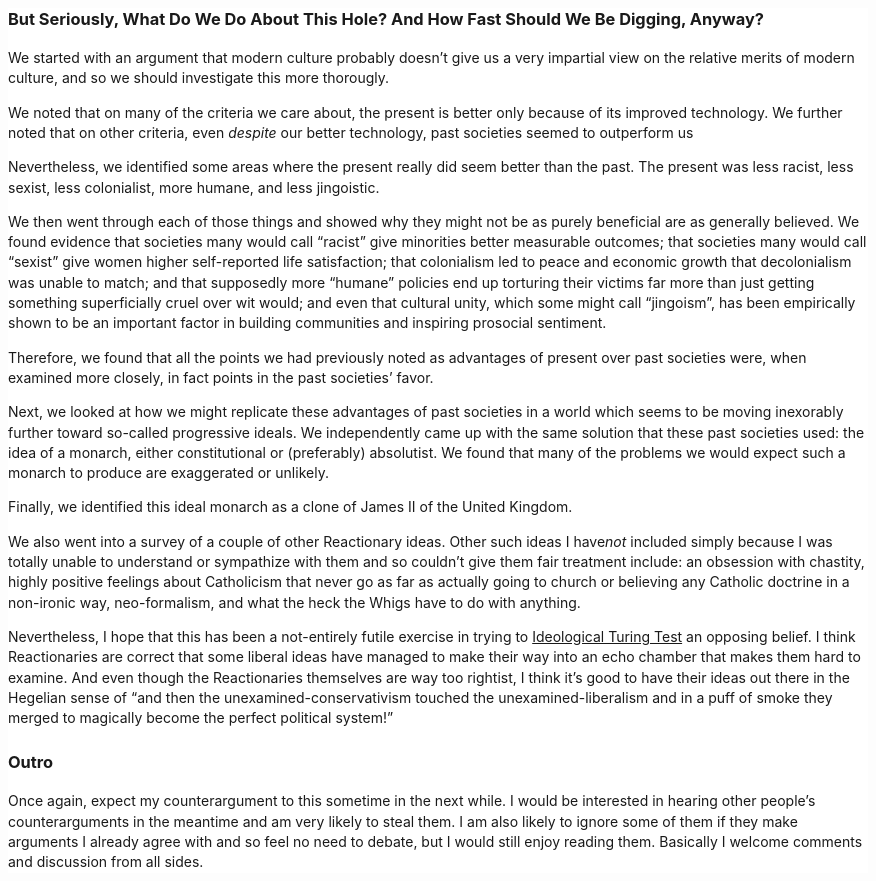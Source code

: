 

### But Seriously, What Do We Do About This Hole? And How Fast Should We Be Digging, Anyway?



We started with an argument that modern culture probably doesn’t give us a very impartial view on the relative merits of modern culture, and so we should investigate this more thorougly.

We noted that on many of the criteria we care about, the present is better only because of its improved technology. We further noted that on other criteria, even *despite* our better technology, past societies seemed to outperform us

Nevertheless, we identified some areas where the present really did seem better than the past. The present was less racist, less sexist, less colonialist, more humane, and less jingoistic.

We then went through each of those things and showed why they might not be as purely beneficial are as generally believed. We found evidence that societies many would call “racist” give minorities better measurable outcomes; that societies many would call “sexist” give women higher self-reported life satisfaction; that colonialism led to peace and economic growth that decolonialism was unable to match; and that supposedly more “humane” policies end up torturing their victims far more than just getting something superficially cruel over wit would; and even that cultural unity, which some might call “jingoism”, has been empirically shown to be an important factor in building communities and inspiring prosocial sentiment.

Therefore, we found that all the points we had previously noted as advantages of present over past societies were, when examined more closely, in fact points in the past societies’ favor.

Next, we looked at how we might replicate these advantages of past societies in a world which seems to be moving inexorably further toward so-called progressive ideals. We independently came up with the same solution that these past societies used: the idea of a monarch, either constitutional or \(preferably\) absolutist. We found that many of the problems we would expect such a monarch to produce are exaggerated or unlikely.

Finally, we identified this ideal monarch as a clone of James II of the United Kingdom.

We also went into a survey of a couple of other Reactionary ideas. Other such ideas I have*not* included simply because I was totally unable to understand or sympathize with them and so couldn’t give them fair treatment include: an obsession with chastity, highly positive feelings about Catholicism that never go as far as actually going to church or believing any Catholic doctrine in a non-ironic way, neo-formalism, and what the heck the Whigs have to do with anything.

Nevertheless, I hope that this has been a not-entirely futile exercise in trying to [Ideological Turing Test](http://lesswrong.com/r/discussion/lw/gpl/imitation_is_the_sincerest_form_of_argument/) an opposing belief. I think Reactionaries are correct that some liberal ideas have managed to make their way into an echo chamber that makes them hard to examine. And even though the Reactionaries themselves are way too rightist, I think it’s good to have their ideas out there in the Hegelian sense of “and then the unexamined-conservativism touched the unexamined-liberalism and in a puff of smoke they merged to magically become the perfect political system\!”



### Outro



Once again, expect my counterargument to this sometime in the next while. I would be interested in hearing other people’s counterarguments in the meantime and am very likely to steal them. I am also likely to ignore some of them if they make arguments I already agree with and so feel no need to debate, but I would still enjoy reading them. Basically I welcome comments and discussion from all sides.
